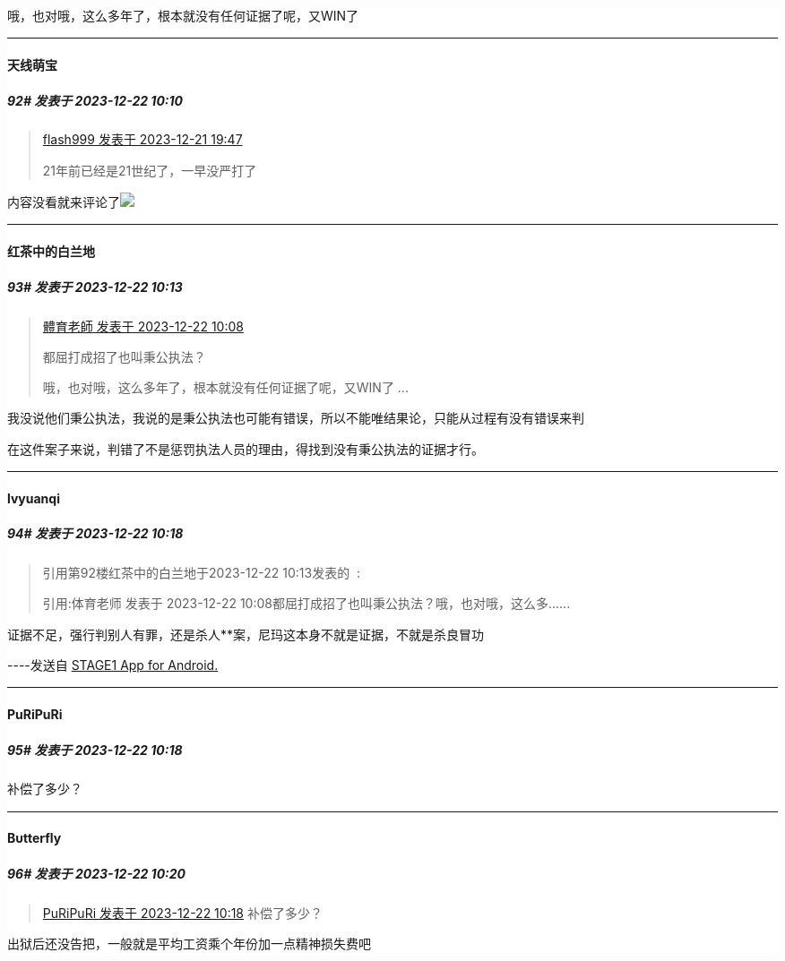 哦，也对哦，这么多年了，根本就没有任何证据了呢，又WIN了

*****

####  天线萌宝  
##### 92#       发表于 2023-12-22 10:10

<blockquote><a href="httphttps://bbs.saraba1st.com/2b/forum.php?mod=redirect&amp;goto=findpost&amp;pid=63400988&amp;ptid=2164952" target="_blank">flash999 发表于 2023-12-21 19:47</a>

21年前已经是21世纪了，一早没严打了</blockquote>
内容没看就来评论了<img src="https://static.saraba1st.com/image/smiley/face2017/004.gif" referrerpolicy="no-referrer">

*****

####  红茶中的白兰地  
##### 93#       发表于 2023-12-22 10:13

<blockquote><a href="httphttps://bbs.saraba1st.com/2b/forum.php?mod=redirect&amp;goto=findpost&amp;pid=63404939&amp;ptid=2164952" target="_blank">體育老師 发表于 2023-12-22 10:08</a>

都屈打成招了也叫秉公执法？

哦，也对哦，这么多年了，根本就没有任何证据了呢，又WIN了 ...</blockquote>
我没说他们秉公执法，我说的是秉公执法也可能有错误，所以不能唯结果论，只能从过程有没有错误来判

在这件案子来说，判错了不是惩罚执法人员的理由，得找到没有秉公执法的证据才行。


*****

####  lvyuanqi  
##### 94#       发表于 2023-12-22 10:18

<blockquote>引用第92楼红茶中的白兰地于2023-12-22 10:13发表的  :

引用:体育老师 发表于 2023-12-22 10:08都屈打成招了也叫秉公执法？哦，也对哦，这么多......</blockquote>
证据不足，强行判别人有罪，还是杀人**案，尼玛这本身不就是证据，不就是杀良冒功

----发送自 [STAGE1 App for Android.](http://stage1.5j4m.com/?1.37)

*****

####  PuRiPuRi  
##### 95#       发表于 2023-12-22 10:18

补偿了多少？

*****

####  Bυtterfly  
##### 96#       发表于 2023-12-22 10:20

<blockquote><a href="httphttps://bbs.saraba1st.com/2b/forum.php?mod=redirect&amp;goto=findpost&amp;pid=63405090&amp;ptid=2164952" target="_blank">PuRiPuRi 发表于 2023-12-22 10:18</a>
补偿了多少？</blockquote>
出狱后还没告把，一般就是平均工资乘个年份加一点精神损失费吧
